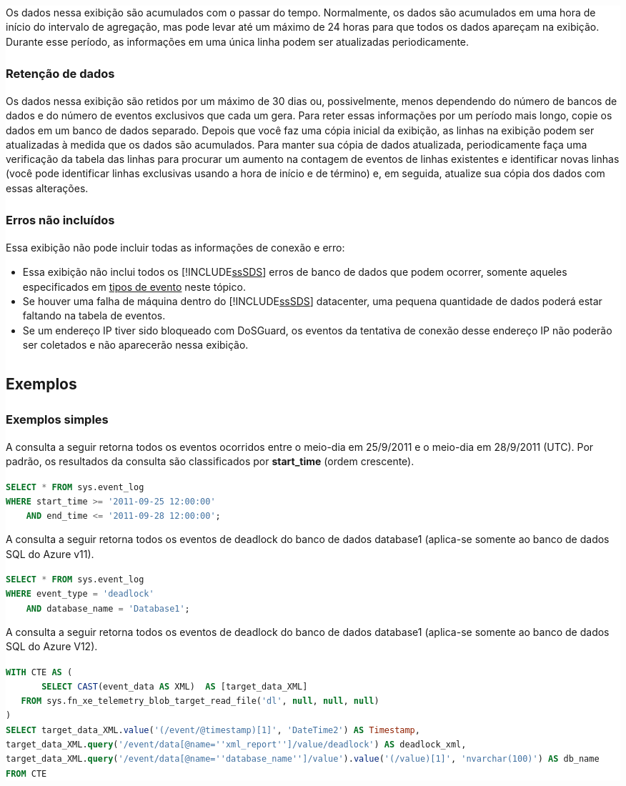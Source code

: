  Os dados nessa exibição são acumulados com o passar do tempo. Normalmente, os dados são acumulados em uma hora de início do intervalo de agregação, mas pode levar até um máximo de 24 horas para que todos os dados apareçam na exibição. Durante esse período, as informações em uma única linha podem ser atualizadas periodicamente.  
  
### <a name="data-retention"></a>Retenção de dados

 Os dados nessa exibição são retidos por um máximo de 30 dias ou, possivelmente, menos dependendo do número de bancos de dados e do número de eventos exclusivos que cada um gera. Para reter essas informações por um período mais longo, copie os dados em um banco de dados separado. Depois que você faz uma cópia inicial da exibição, as linhas na exibição podem ser atualizadas à medida que os dados são acumulados. Para manter sua cópia de dados atualizada, periodicamente faça uma verificação da tabela das linhas para procurar um aumento na contagem de eventos de linhas existentes e identificar novas linhas (você pode identificar linhas exclusivas usando a hora de início e de término) e, em seguida, atualize sua cópia dos dados com essas alterações.  
  
### <a name="errors-not-included"></a>Erros não incluídos

 Essa exibição não pode incluir todas as informações de conexão e erro:  
  
- Essa exibição não inclui todos os [!INCLUDE[ssSDS](../../includes/sssds-md.md)] erros de banco de dados que podem ocorrer, somente aqueles especificados em [tipos de evento](../../relational-databases/system-catalog-views/sys-event-log-azure-sql-database.md#EventTypes) neste tópico.  
- Se houver uma falha de máquina dentro do [!INCLUDE[ssSDS](../../includes/sssds-md.md)] datacenter, uma pequena quantidade de dados poderá estar faltando na tabela de eventos.  
- Se um endereço IP tiver sido bloqueado com DoSGuard, os eventos da tentativa de conexão desse endereço IP não poderão ser coletados e não aparecerão nessa exibição.  
  
## <a name="examples"></a>Exemplos  
  
### <a name="simple-examples"></a>Exemplos simples

 A consulta a seguir retorna todos os eventos ocorridos entre o meio-dia em 25/9/2011 e o meio-dia em 28/9/2011 (UTC). Por padrão, os resultados da consulta são classificados por **start_time** (ordem crescente).  

```sql
SELECT * FROM sys.event_log
WHERE start_time >= '2011-09-25 12:00:00'
    AND end_time <= '2011-09-28 12:00:00';  
```

A consulta a seguir retorna todos os eventos de deadlock do banco de dados database1 (aplica-se somente ao banco de dados SQL do Azure v11).  

```sql
SELECT * FROM sys.event_log
WHERE event_type = 'deadlock'
    AND database_name = 'Database1';  
```

<a name="Deadlock"></a> A consulta a seguir retorna todos os eventos de deadlock do banco de dados database1 (aplica-se somente ao banco de dados SQL do Azure V12).  

```sql
WITH CTE AS (  
       SELECT CAST(event_data AS XML)  AS [target_data_XML]  
   FROM sys.fn_xe_telemetry_blob_target_read_file('dl', null, null, null)  
)  
SELECT target_data_XML.value('(/event/@timestamp)[1]', 'DateTime2') AS Timestamp,  
target_data_XML.query('/event/data[@name=''xml_report'']/value/deadlock') AS deadlock_xml,  
target_data_XML.query('/event/data[@name=''database_name'']/value').value('(/value)[1]', 'nvarchar(100)') AS db_name  
FROM CTE  
```
